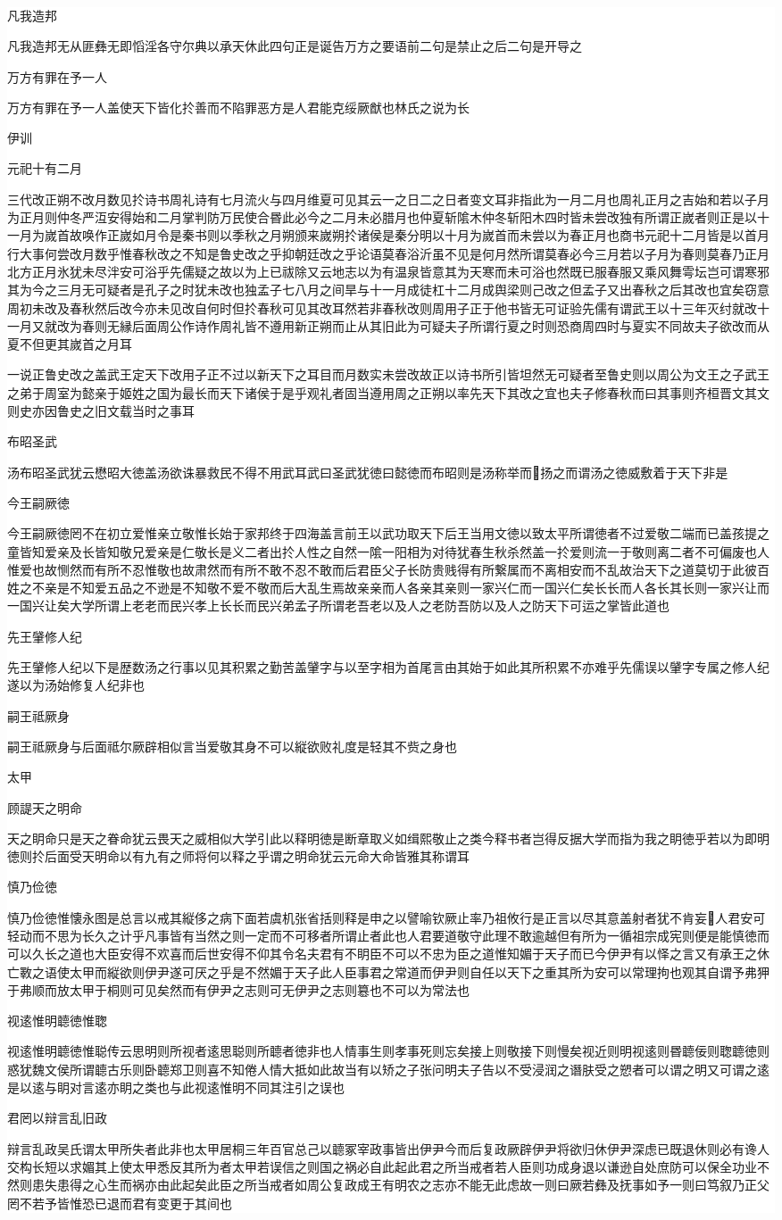 凡我造邦  

凡我造邦无从匪彝无即慆淫各守尔典以承天休此四句正是诞告万方之要语前二句是禁止之后二句是开导之  

万方有罪在予一人  

万方有罪在予一人盖使天下皆化扵善而不陷罪恶方是人君能克绥厥猷也林氏之说为长  

伊训  

元祀十有二月  

三代改正朔不改月数见扵诗书周礼诗有七月流火与四月维夏可见其云一之日二之日者变文耳非指此为一月二月也周礼正月之吉始和若以子月为正月则仲冬严沍安得始和二月掌判防万民使合昬此必今之二月未必腊月也仲夏斩隂木仲冬斩阳木四时皆未尝改独有所谓正嵗者则正是以十一月为嵗首故唤作正嵗如月令是秦书则以季秋之月朔颁来嵗朔扵诸侯是秦分明以十月为嵗首而未尝以为春正月也商书元祀十二月皆是以首月行大事何尝改月数乎惟春秋改之不知是鲁史改之乎抑朝廷改之乎论语莫春浴沂虽不见是何月然所谓莫春必今三月若以子月为春则莫春乃正月北方正月氷犹未尽泮安可浴乎先儒疑之故以为上已祓除又云地志以为有温泉皆意其为天寒而未可浴也然既已服春服又乘风舞雩坛岂可谓寒邪其为今之三月无可疑者是孔子之时犹未改也独孟子七八月之间旱与十一月成徒杠十二月成舆梁则己改之但孟子又出春秋之后其改也宜矣窃意周初未改及春秋然后改今亦未见改自何时但扵春秋可见其改耳然若非春秋改则周用子正于他书皆无可证验先儒有谓武王以十三年灭纣就改十一月又就改为春则无縁后面周公作诗作周礼皆不遵用新正朔而止从其旧此为可疑夫子所谓行夏之时则恐商周四时与夏实不同故夫子欲改而从夏不但更其嵗首之月耳  

一说正鲁史改之盖武王定天下改用子正不过以新天下之耳目而月数实未尝改故正以诗书所引皆坦然无可疑者至鲁史则以周公为文王之子武王之弟于周室为懿亲于姬姓之国为最长而天下诸侯于是乎观礼者固当遵用周之正朔以率先天下其改之宜也夫子修春秋而曰其事则齐桓晋文其文则史亦因鲁史之旧文载当时之事耳  

布昭圣武  

汤布昭圣武犹云懋昭大徳盖汤欲诛暴救民不得不用武耳武曰圣武犹徳曰懿徳而布昭则是汤称举而扬之而谓汤之徳威敷着于天下非是  

今王嗣厥徳  

今王嗣厥徳罔不在初立爱惟亲立敬惟长始于家邦终于四海盖言前王以武功取天下后王当用文徳以致太平所谓徳者不过爱敬二端而已盖孩提之童皆知爱亲及长皆知敬兄爱亲是仁敬长是义二者出扵人性之自然一隂一阳相为对待犹春生秋杀然盖一扵爱则流一于敬则离二者不可偏废也人惟爱也故恻然而有所不忍惟敬也故肃然而有所不敢不忍不敢而后君臣父子长防贵贱得有所繋属而不离相安而不乱故治天下之道莫切于此彼百姓之不亲是不知爱五品之不逊是不知敬不爱不敬而后大乱生焉故亲亲而人各亲其亲则一家兴仁而一国兴仁矣长长而人各长其长则一家兴让而一国兴让矣大学所谓上老老而民兴孝上长长而民兴弟孟子所谓老吾老以及人之老防吾防以及人之防天下可运之掌皆此道也  

先王肈修人纪  

先王肈修人纪以下是歴数汤之行事以见其积累之勤苦盖肈字与以至字相为首尾言由其始于如此其所积累不亦难乎先儒误以肈字专属之修人纪遂以为汤始修复人纪非也  

嗣王祗厥身  

嗣王祗厥身与后面祗尔厥辟相似言当爱敬其身不可以縦欲败礼度是轻其不赀之身也  

太甲  

顾諟天之明命  

天之眀命只是天之眷命犹云畏天之威相似大学引此以释明徳是断章取义如缉熙敬止之类今释书者岂得反据大学而指为我之眀徳乎若以为即明徳则扵后面受天明命以有九有之师将何以释之乎谓之明命犹云元命大命皆雅其称谓耳  

慎乃俭徳  

慎乃俭徳惟懐永图是总言以戒其縦侈之病下面若虞机张省括则释是申之以譬喻钦厥止率乃祖攸行是正言以尽其意盖射者犹不肯妄人君安可轻动而不思为长久之计乎凡事皆有当然之则一定而不可移者所谓止者此也人君要道敬守此理不敢逾越但有所为一循祖宗成宪则便是能慎徳而可以久长之道也大臣安得不欢喜而后世安得不仰其令名夫君有不眀臣不可以不忠为臣之道惟知媚于天子而已今伊尹有以怿之言又有承王之休亡斁之语使太甲而縦欲则伊尹遂可厌之乎是不然媚于天子此人臣事君之常道而伊尹则自任以天下之重其所为安可以常理拘也观其自谓予弗狎于弗顺而放太甲于桐则可见矣然而有伊尹之志则可无伊尹之志则簒也不可以为常法也  

视逺惟明聼徳惟聦  

视逺惟明聼徳惟聪传云思明则所视者逺思聪则所聼者徳非也人情事生则孝事死则忘矣接上则敬接下则慢矣视近则明视逺则昬聼佞则聦聼徳则惑犹魏文侯所谓聼古乐则卧聼郑卫则喜不知倦人情大抵如此故当有以矫之子张问明夫子告以不受浸润之谮肤受之愬者可以谓之明又可谓之逺是以逺与眀对言逺亦眀之类也与此视逺惟明不同其注引之误也  

君罔以辩言乱旧政  

辩言乱政吴氏谓太甲所失者此非也太甲居桐三年百官总己以聼冢宰政事皆出伊尹今而后复政厥辟伊尹将欲归休伊尹深虑已既退休则必有谗人交构长短以求媚其上使太甲悉反其所为者太甲若误信之则国之祸必自此起此君之所当戒者若人臣则功成身退以谦逊自处庶防可以保全功业不然则患失患得之心生而祸亦由此起矣此臣之所当戒者如周公复政成王有明农之志亦不能无此虑故一则曰厥若彝及抚事如予一则曰笃叙乃正父罔不若予皆惟恐已退而君有变更于其间也  
